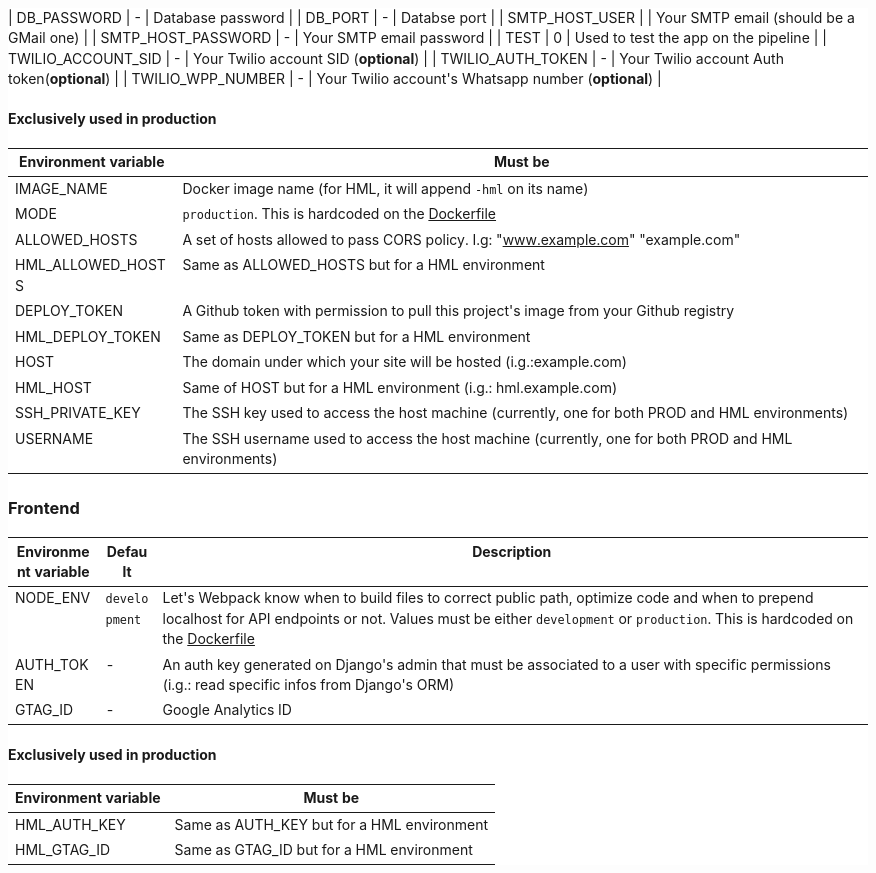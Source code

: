| DB_PASSWORD          | -                                                    | Database password                                                                                                                                                                           |
| DB_PORT              | -                                                    | Databse port                                                                                                                                                                                |
| SMTP_HOST_USER       |                                                      | Your SMTP email (should be a GMail one)                                                                                                                                                     |
| SMTP_HOST_PASSWORD   | -                                                    | Your SMTP email password                                                                                                                                                                    |
| TEST                 | 0                                                    | Used to test the app on the pipeline                                                                                                                                                        |
| TWILIO_ACCOUNT_SID   | -                                                    | Your Twilio account SID (**optional**)                                                                                                                                                      |
| TWILIO_AUTH_TOKEN    | -                                                    | Your Twilio account Auth token(**optional**)                                                                                                                                                |
| TWILIO_WPP_NUMBER    | -                                                    | Your Twilio account's Whatsapp number (**optional**)                                                                                                                                        |

#### Exclusively used in production

| Environment variable | Must be                                                                                              |
| -------------------- | ---------------------------------------------------------------------------------------------------- |
| IMAGE_NAME           | Docker image name (for HML, it will append `-hml` on its name)                                       |
| MODE                 | `production`. This is hardcoded on the [Dockerfile](./Dockerfile)                                    |
| ALLOWED_HOSTS        | A set of hosts allowed to pass CORS policy. I.g: "www.example.com" "example.com"                     |
| HML_ALLOWED_HOSTS    | Same as ALLOWED_HOSTS but for a HML environment                                                      |
| DEPLOY_TOKEN         | A Github token with permission to pull this project's image from your Github registry                |
| HML_DEPLOY_TOKEN     | Same as DEPLOY_TOKEN but for a HML environment                                                       |
| HOST                 | The domain under which your site will be hosted (i.g.:example.com)                                   |
| HML_HOST             | Same of HOST but for a HML environment (i.g.: hml.example.com)                                       |
| SSH_PRIVATE_KEY      | The SSH key used to access the host machine (currently, one for both PROD and HML environments)      |
| USERNAME             | The SSH username used to access the host machine (currently, one for both PROD and HML environments) |

### Frontend

| Environment variable | Default       | Description                                                                                                                                                                                                                                   |
| -------------------- | ------------- | --------------------------------------------------------------------------------------------------------------------------------------------------------------------------------------------------------------------------------------------- |
| NODE_ENV             | `development` | Let's Webpack know when to build files to correct public path, optimize code and when to prepend localhost for API endpoints or not. Values must be either `development` or `production`. This is hardcoded on the [Dockerfile](./Dockerfile) |
| AUTH_TOKEN           | -             | An auth key generated on Django's admin that must be associated to a user with specific permissions (i.g.: read specific infos from Django's ORM)                                                                                             |
| GTAG_ID              | -             | Google Analytics ID                                                                                                                                                                                                                           |

#### Exclusively used in production

| Environment variable | Must be                                    |
| -------------------- | ------------------------------------------ |
| HML_AUTH_KEY         | Same as AUTH_KEY but for a HML environment |
| HML_GTAG_ID          | Same as GTAG_ID but for a HML environment  |
